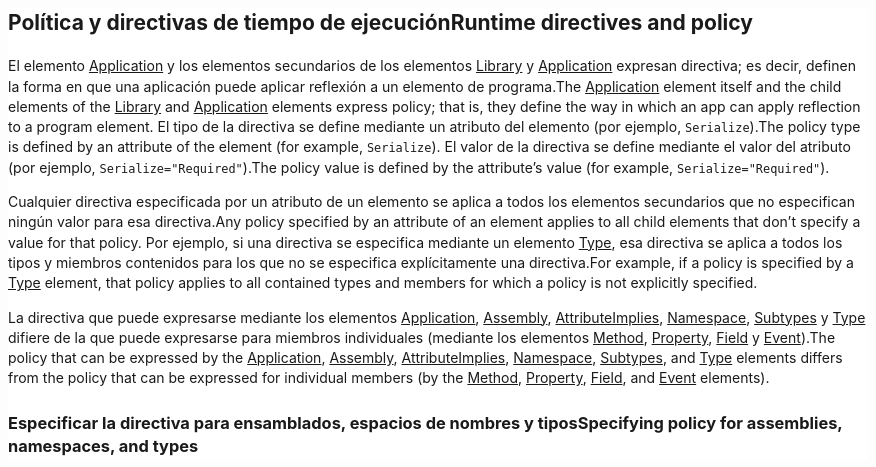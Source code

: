 ## <a name="runtime-directives-and-policy"></a><span data-ttu-id="754d9-222">Política y directivas de tiempo de ejecución</span><span class="sxs-lookup"><span data-stu-id="754d9-222">Runtime directives and policy</span></span>

<span data-ttu-id="754d9-223">El elemento [Application](application-element-net-native.md) y los elementos secundarios de los elementos [Library](library-element-net-native.md) y [Application](application-element-net-native.md) expresan directiva; es decir, definen la forma en que una aplicación puede aplicar reflexión a un elemento de programa.</span><span class="sxs-lookup"><span data-stu-id="754d9-223">The [Application](application-element-net-native.md) element itself and the child elements of the [Library](library-element-net-native.md) and [Application](application-element-net-native.md) elements express policy; that is, they define the way in which an app can apply reflection to a program element.</span></span> <span data-ttu-id="754d9-224">El tipo de la directiva se define mediante un atributo del elemento (por ejemplo, `Serialize`).</span><span class="sxs-lookup"><span data-stu-id="754d9-224">The policy type is defined by an attribute of the element (for example, `Serialize`).</span></span> <span data-ttu-id="754d9-225">El valor de la directiva se define mediante el valor del atributo (por ejemplo, `Serialize="Required"`).</span><span class="sxs-lookup"><span data-stu-id="754d9-225">The policy value is defined by the attribute’s value (for example, `Serialize="Required"`).</span></span>

<span data-ttu-id="754d9-226">Cualquier directiva especificada por un atributo de un elemento se aplica a todos los elementos secundarios que no especifican ningún valor para esa directiva.</span><span class="sxs-lookup"><span data-stu-id="754d9-226">Any policy specified by an attribute of an element applies to all child elements that don’t specify a value for that policy.</span></span> <span data-ttu-id="754d9-227">Por ejemplo, si una directiva se especifica mediante un elemento [Type](type-element-net-native.md), esa directiva se aplica a todos los tipos y miembros contenidos para los que no se especifica explícitamente una directiva.</span><span class="sxs-lookup"><span data-stu-id="754d9-227">For example, if a policy is specified by a [Type](type-element-net-native.md) element, that policy applies to all contained types and members for which a policy is not explicitly specified.</span></span>

<span data-ttu-id="754d9-228">La directiva que puede expresarse mediante los elementos [Application](application-element-net-native.md), [Assembly](assembly-element-net-native.md), [AttributeImplies](attributeimplies-element-net-native.md), [Namespace](namespace-element-net-native.md), [Subtypes](subtypes-element-net-native.md) y [Type](type-element-net-native.md) difiere de la que puede expresarse para miembros individuales (mediante los elementos [Method](method-element-net-native.md), [Property](property-element-net-native.md), [Field](field-element-net-native.md) y [Event](event-element-net-native.md)).</span><span class="sxs-lookup"><span data-stu-id="754d9-228">The policy that can be expressed by the [Application](application-element-net-native.md), [Assembly](assembly-element-net-native.md), [AttributeImplies](attributeimplies-element-net-native.md), [Namespace](namespace-element-net-native.md), [Subtypes](subtypes-element-net-native.md), and [Type](type-element-net-native.md) elements differs from the policy that can be expressed for individual members (by the [Method](method-element-net-native.md), [Property](property-element-net-native.md), [Field](field-element-net-native.md), and [Event](event-element-net-native.md) elements).</span></span>

### <a name="specifying-policy-for-assemblies-namespaces-and-types"></a><span data-ttu-id="754d9-229">Especificar la directiva para ensamblados, espacios de nombres y tipos</span><span class="sxs-lookup"><span data-stu-id="754d9-229">Specifying policy for assemblies, namespaces, and types</span></span>
